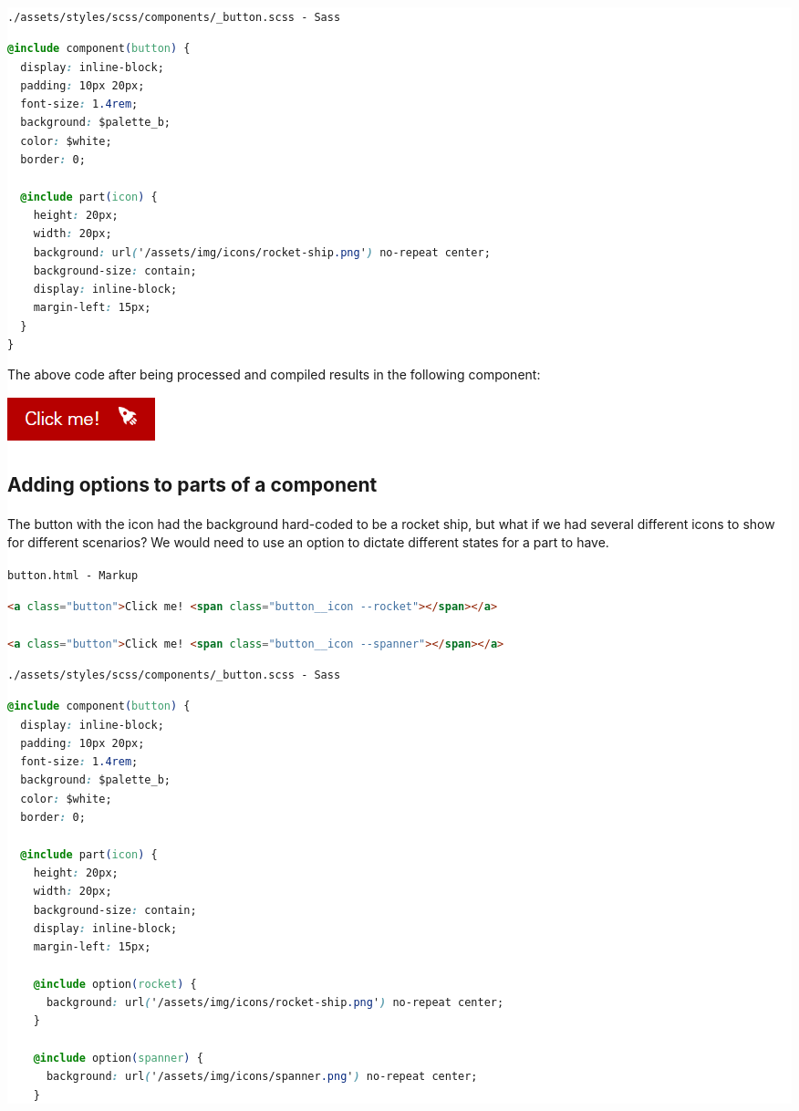 `./assets/styles/scss/components/_button.scss - Sass` 
```css
@include component(button) {
  display: inline-block;
  padding: 10px 20px;
  font-size: 1.4rem;
  background: $palette_b;
  color: $white;
  border: 0;

  @include part(icon) {
    height: 20px;
    width: 20px;
    background: url('/assets/img/icons/rocket-ship.png') no-repeat center;
    background-size: contain;
    display: inline-block;
    margin-left: 15px;
  }
}
```

The above code after being processed and compiled results in the following component:

![Button with rocket component](button-rocket.png)

## Adding options to parts of a component 

The button with the icon had the background hard-coded to be a rocket ship, but what if we had several different icons to
show for different scenarios? We would need to use an option to dictate different states for a part to have.

`button.html - Markup`
```html
<a class="button">Click me! <span class="button__icon --rocket"></span></a>

<a class="button">Click me! <span class="button__icon --spanner"></span></a>
```

`./assets/styles/scss/components/_button.scss - Sass` 
```css
@include component(button) {
  display: inline-block;
  padding: 10px 20px;
  font-size: 1.4rem;
  background: $palette_b;
  color: $white;
  border: 0;

  @include part(icon) {
    height: 20px;
    width: 20px;
    background-size: contain;
    display: inline-block;
    margin-left: 15px;

    @include option(rocket) {
      background: url('/assets/img/icons/rocket-ship.png') no-repeat center;
    }
    
    @include option(spanner) {
      background: url('/assets/img/icons/spanner.png') no-repeat center;
    }
```
